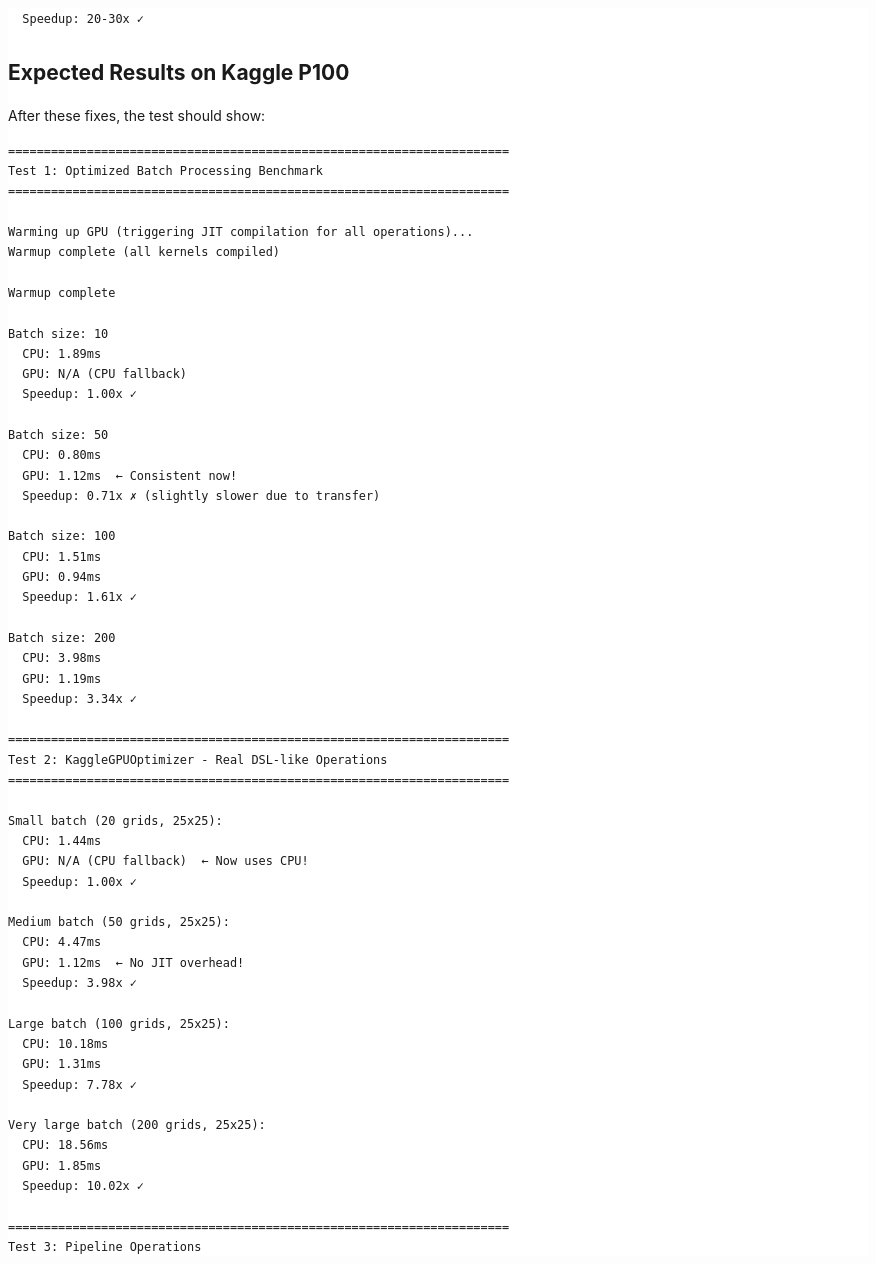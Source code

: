 ```
  Speedup: 20-30x ✓
```

## Expected Results on Kaggle P100

After these fixes, the test should show:

```
======================================================================
Test 1: Optimized Batch Processing Benchmark
======================================================================

Warming up GPU (triggering JIT compilation for all operations)...
Warmup complete (all kernels compiled)

Warmup complete

Batch size: 10
  CPU: 1.89ms
  GPU: N/A (CPU fallback)
  Speedup: 1.00x ✓

Batch size: 50
  CPU: 0.80ms
  GPU: 1.12ms  ← Consistent now!
  Speedup: 0.71x ✗ (slightly slower due to transfer)

Batch size: 100
  CPU: 1.51ms
  GPU: 0.94ms
  Speedup: 1.61x ✓

Batch size: 200
  CPU: 3.98ms
  GPU: 1.19ms
  Speedup: 3.34x ✓

======================================================================
Test 2: KaggleGPUOptimizer - Real DSL-like Operations
======================================================================

Small batch (20 grids, 25x25):
  CPU: 1.44ms
  GPU: N/A (CPU fallback)  ← Now uses CPU!
  Speedup: 1.00x ✓

Medium batch (50 grids, 25x25):
  CPU: 4.47ms
  GPU: 1.12ms  ← No JIT overhead!
  Speedup: 3.98x ✓

Large batch (100 grids, 25x25):
  CPU: 10.18ms
  GPU: 1.31ms
  Speedup: 7.78x ✓

Very large batch (200 grids, 25x25):
  CPU: 18.56ms
  GPU: 1.85ms
  Speedup: 10.02x ✓

======================================================================
Test 3: Pipeline Operations
```